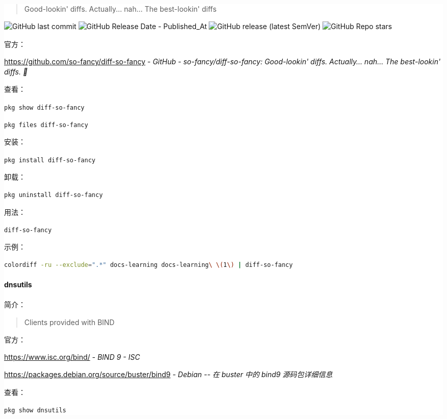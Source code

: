 > Good-lookin' diffs. Actually... nah... The best-lookin' diffs

![GitHub last commit](https://img.shields.io/github/last-commit/so-fancy/diff-so-fancy?logo=github&color=blue)
![GitHub Release Date - Published_At](https://img.shields.io/github/release-date/so-fancy/diff-so-fancy?display_date=published_at&logo=github)
![GitHub release (latest SemVer)](https://img.shields.io/github/v/release/so-fancy/diff-so-fancy?logo=github)
![GitHub Repo stars](https://img.shields.io/github/stars/so-fancy/diff-so-fancy?style=social)

官方：

https://github.com/so-fancy/diff-so-fancy - *GitHub - so-fancy/diff-so-fancy: Good-lookin' diffs. Actually… nah… The best-lookin' diffs. :tada:*

查看：

```bash
pkg show diff-so-fancy
```

```bash
pkg files diff-so-fancy
```

安装：

```bash
pkg install diff-so-fancy
```

卸载：

```bash
pkg uninstall diff-so-fancy
```

用法：

```bash
diff-so-fancy
```

示例：

```bash
colordiff -ru --exclude=".*" docs-learning docs-learning\ \(1\) | diff-so-fancy
```

#### dnsutils

简介：

> Clients provided with BIND

官方：

https://www.isc.org/bind/ - *BIND 9 - ISC*

https://packages.debian.org/source/buster/bind9 - *Debian -- 在 buster 中的 bind9 源码包详细信息*

查看：

```bash
pkg show dnsutils
```
